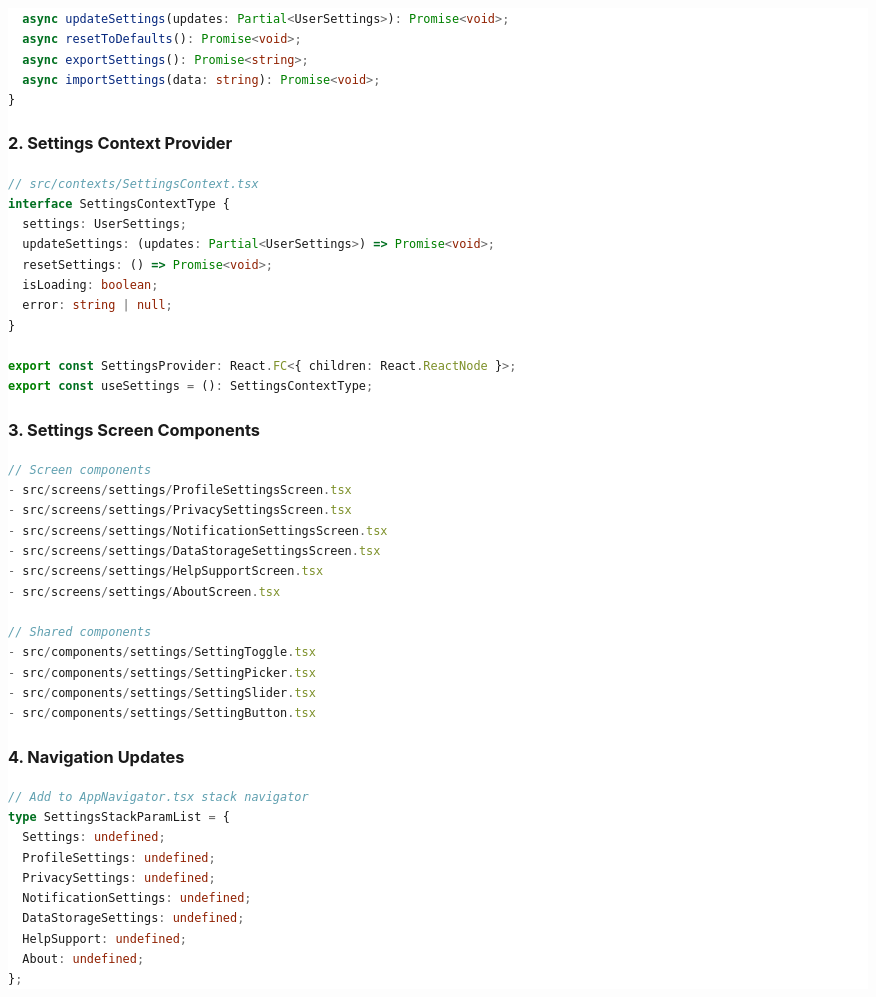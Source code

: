 ```typescript
  async updateSettings(updates: Partial<UserSettings>): Promise<void>;
  async resetToDefaults(): Promise<void>;
  async exportSettings(): Promise<string>;
  async importSettings(data: string): Promise<void>;
}
```

### 2. Settings Context Provider

```typescript
// src/contexts/SettingsContext.tsx
interface SettingsContextType {
  settings: UserSettings;
  updateSettings: (updates: Partial<UserSettings>) => Promise<void>;
  resetSettings: () => Promise<void>;
  isLoading: boolean;
  error: string | null;
}

export const SettingsProvider: React.FC<{ children: React.ReactNode }>;
export const useSettings = (): SettingsContextType;
```

### 3. Settings Screen Components

```typescript
// Screen components
- src/screens/settings/ProfileSettingsScreen.tsx
- src/screens/settings/PrivacySettingsScreen.tsx
- src/screens/settings/NotificationSettingsScreen.tsx
- src/screens/settings/DataStorageSettingsScreen.tsx
- src/screens/settings/HelpSupportScreen.tsx
- src/screens/settings/AboutScreen.tsx

// Shared components
- src/components/settings/SettingToggle.tsx
- src/components/settings/SettingPicker.tsx
- src/components/settings/SettingSlider.tsx
- src/components/settings/SettingButton.tsx
```

### 4. Navigation Updates

```typescript
// Add to AppNavigator.tsx stack navigator
type SettingsStackParamList = {
  Settings: undefined;
  ProfileSettings: undefined;
  PrivacySettings: undefined;
  NotificationSettings: undefined;
  DataStorageSettings: undefined;
  HelpSupport: undefined;
  About: undefined;
};
```
